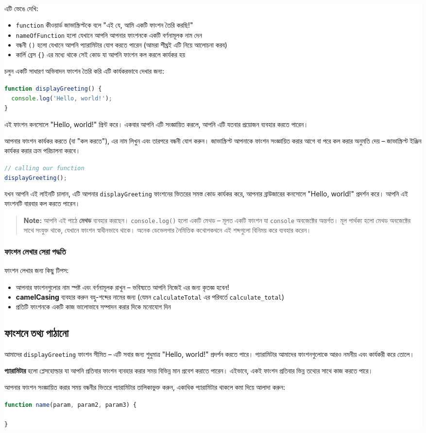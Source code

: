 এটি ভেঙে দেখি:
- `function` কীওয়ার্ড জাভাস্ক্রিপ্টকে বলে "এই যে, আমি একটি ফাংশন তৈরি করছি!"
- `nameOfFunction` হলো যেখানে আপনি আপনার ফাংশনকে একটি বর্ণনামূলক নাম দেন
- বন্ধনী `()` হলো যেখানে আপনি প্যারামিটার যোগ করতে পারেন (আমরা শীঘ্রই এটি নিয়ে আলোচনা করব)
- কার্লি ব্রেস `{}` এর মধ্যে থাকে সেই কোড যা আপনি ফাংশন কল করলে কার্যকর হয়

চলুন একটি সাধারণ অভিবাদন ফাংশন তৈরি করি এটি কার্যকরভাবে দেখার জন্য:

```javascript
function displayGreeting() {
  console.log('Hello, world!');
}
```

এই ফাংশন কনসোলে "Hello, world!" প্রিন্ট করে। একবার আপনি এটি সংজ্ঞায়িত করলে, আপনি এটি যতবার প্রয়োজন ব্যবহার করতে পারেন।

আপনার ফাংশন কার্যকর করতে (বা "কল করতে"), এর নাম লিখুন এবং তারপরে বন্ধনী যোগ করুন। জাভাস্ক্রিপ্ট আপনাকে ফাংশন সংজ্ঞায়িত করার আগে বা পরে কল করার অনুমতি দেয় – জাভাস্ক্রিপ্ট ইঞ্জিন কার্যকর করার ক্রম পরিচালনা করবে।

```javascript
// calling our function
displayGreeting();
```

যখন আপনি এই লাইনটি চালান, এটি আপনার `displayGreeting` ফাংশনের ভিতরের সমস্ত কোড কার্যকর করে, আপনার ব্রাউজারের কনসোলে "Hello, world!" প্রদর্শন করে। আপনি এই ফাংশনটি বারবার কল করতে পারেন।

> **Note:** আপনি এই পাঠে **মেথড** ব্যবহার করছেন। `console.log()` হলো একটি মেথড – মূলত একটি ফাংশন যা `console` অবজেক্টের অন্তর্গত। মূল পার্থক্য হলো মেথড অবজেক্টের সাথে সংযুক্ত থাকে, যেখানে ফাংশন স্বাধীনভাবে থাকে। অনেক ডেভেলপার নৈমিত্তিক কথোপকথনে এই শব্দগুলো বিনিময় করে ব্যবহার করেন।

### ফাংশন লেখার সেরা পদ্ধতি

ফাংশন লেখার জন্য কিছু টিপস:
- আপনার ফাংশনগুলোর নাম স্পষ্ট এবং বর্ণনামূলক রাখুন – ভবিষ্যতে আপনি নিজেই এর জন্য কৃতজ্ঞ হবেন!
- **camelCasing** ব্যবহার করুন বহু-শব্দের নামের জন্য (যেমন `calculateTotal` এর পরিবর্তে `calculate_total`)
- প্রতিটি ফাংশনকে একটি কাজ ভালোভাবে সম্পাদন করার দিকে মনোযোগ দিন

## ফাংশনে তথ্য পাঠানো

আমাদের `displayGreeting` ফাংশন সীমিত – এটি সবার জন্য শুধুমাত্র "Hello, world!" প্রদর্শন করতে পারে। প্যারামিটার আমাদের ফাংশনগুলোকে আরও নমনীয় এবং কার্যকরী করে তোলে।

**প্যারামিটার** হলো প্লেসহোল্ডার যা আপনি প্রতিবার ফাংশন ব্যবহার করার সময় বিভিন্ন মান প্রবেশ করাতে পারেন। এইভাবে, একই ফাংশন প্রতিবার ভিন্ন তথ্যের সাথে কাজ করতে পারে।

আপনার ফাংশন সংজ্ঞায়িত করার সময় বন্ধনীর ভিতরে প্যারামিটার তালিকাভুক্ত করুন, একাধিক প্যারামিটার থাকলে কমা দিয়ে আলাদা করুন:

```javascript
function name(param, param2, param3) {

}
```
